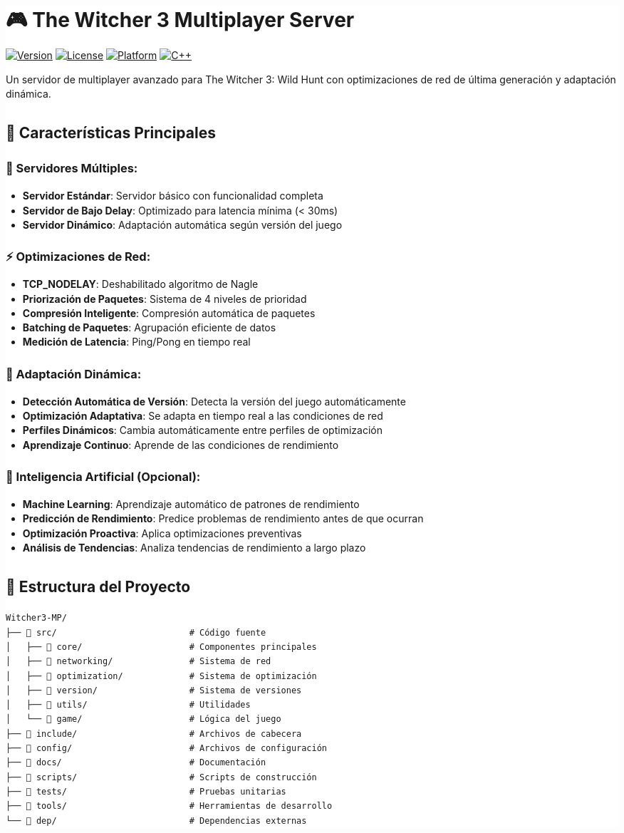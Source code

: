 # 🎮 The Witcher 3 Multiplayer Server

[![Version](https://img.shields.io/badge/version-1.0.0-blue.svg)](https://github.com/Witcher3-MP/Witcher3-MP)
[![License](https://img.shields.io/badge/license-GPL%20v3-green.svg)](LICENSE)
[![Platform](https://img.shields.io/badge/platform-Windows-lightgrey.svg)](https://github.com/Witcher3-MP/Witcher3-MP)
[![C++](https://img.shields.io/badge/C++-20-blue.svg)](https://en.cppreference.com/w/cpp/20)

Un servidor de multiplayer avanzado para The Witcher 3: Wild Hunt con optimizaciones de red de última generación y adaptación dinámica.

## 🚀 **Características Principales**

### **🎯 Servidores Múltiples:**
- **Servidor Estándar**: Servidor básico con funcionalidad completa
- **Servidor de Bajo Delay**: Optimizado para latencia mínima (< 30ms)
- **Servidor Dinámico**: Adaptación automática según versión del juego

### **⚡ Optimizaciones de Red:**
- **TCP_NODELAY**: Deshabilitado algoritmo de Nagle
- **Priorización de Paquetes**: Sistema de 4 niveles de prioridad
- **Compresión Inteligente**: Compresión automática de paquetes
- **Batching de Paquetes**: Agrupación eficiente de datos
- **Medición de Latencia**: Ping/Pong en tiempo real

### **🔄 Adaptación Dinámica:**
- **Detección Automática de Versión**: Detecta la versión del juego automáticamente
- **Optimización Adaptativa**: Se adapta en tiempo real a las condiciones de red
- **Perfiles Dinámicos**: Cambia automáticamente entre perfiles de optimización
- **Aprendizaje Continuo**: Aprende de las condiciones de rendimiento

### **🧠 Inteligencia Artificial (Opcional):**
- **Machine Learning**: Aprendizaje automático de patrones de rendimiento
- **Predicción de Rendimiento**: Predice problemas de rendimiento antes de que ocurran
- **Optimización Proactiva**: Aplica optimizaciones preventivas
- **Análisis de Tendencias**: Analiza tendencias de rendimiento a largo plazo

## 📁 **Estructura del Proyecto**

```
Witcher3-MP/
├── 📁 src/                          # Código fuente
│   ├── 📁 core/                     # Componentes principales
│   ├── 📁 networking/               # Sistema de red
│   ├── 📁 optimization/             # Sistema de optimización
│   ├── 📁 version/                  # Sistema de versiones
│   ├── 📁 utils/                    # Utilidades
│   └── 📁 game/                     # Lógica del juego
├── 📁 include/                      # Archivos de cabecera
├── 📁 config/                       # Archivos de configuración
├── 📁 docs/                         # Documentación
├── 📁 scripts/                      # Scripts de construcción
├── 📁 tests/                        # Pruebas unitarias
├── 📁 tools/                        # Herramientas de desarrollo
└── 📁 dep/                          # Dependencias externas
```
